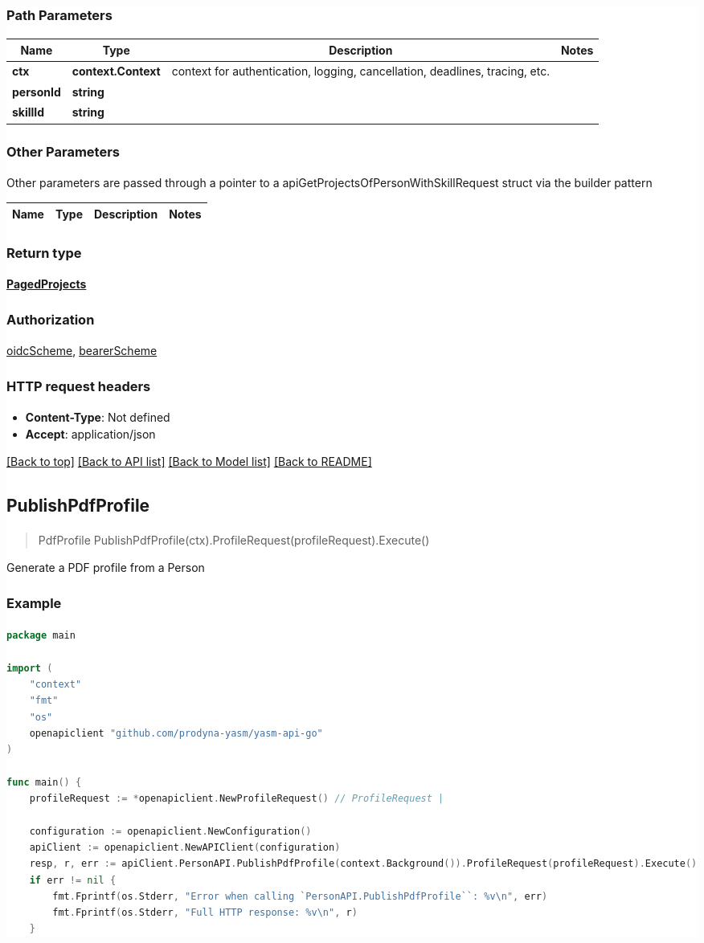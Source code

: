 ### Path Parameters


Name | Type | Description  | Notes
------------- | ------------- | ------------- | -------------
**ctx** | **context.Context** | context for authentication, logging, cancellation, deadlines, tracing, etc.
**personId** | **string** |  | 
**skillId** | **string** |  | 

### Other Parameters

Other parameters are passed through a pointer to a apiGetProjectsOfPersonWithSkillRequest struct via the builder pattern


Name | Type | Description  | Notes
------------- | ------------- | ------------- | -------------



### Return type

[**PagedProjects**](PagedProjects.md)

### Authorization

[oidcScheme](../README.md#oidcScheme), [bearerScheme](../README.md#bearerScheme)

### HTTP request headers

- **Content-Type**: Not defined
- **Accept**: application/json

[[Back to top]](#) [[Back to API list]](../README.md#documentation-for-api-endpoints)
[[Back to Model list]](../README.md#documentation-for-models)
[[Back to README]](../README.md)


## PublishPdfProfile

> PdfProfile PublishPdfProfile(ctx).ProfileRequest(profileRequest).Execute()

Generate a PDF profile from a Person

### Example

```go
package main

import (
    "context"
    "fmt"
    "os"
    openapiclient "github.com/prodyna-yasm/yasm-api-go"
)

func main() {
    profileRequest := *openapiclient.NewProfileRequest() // ProfileRequest | 

    configuration := openapiclient.NewConfiguration()
    apiClient := openapiclient.NewAPIClient(configuration)
    resp, r, err := apiClient.PersonAPI.PublishPdfProfile(context.Background()).ProfileRequest(profileRequest).Execute()
    if err != nil {
        fmt.Fprintf(os.Stderr, "Error when calling `PersonAPI.PublishPdfProfile``: %v\n", err)
        fmt.Fprintf(os.Stderr, "Full HTTP response: %v\n", r)
    }
```